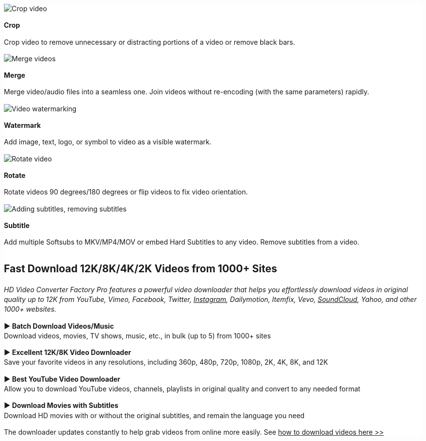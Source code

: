 
![Crop video](https://www.videoconverterfactory.com/hd-video-converter//imgs-put/edit/editicon4.png)

**Crop**

Crop video to remove unnecessary or distracting portions of a video or remove black bars.


![Merge videos](https://www.videoconverterfactory.com/hd-video-converter//imgs-put/edit/editicon5.png)

**Merge**

Merge video/audio files into a seamless one. Join videos without re-encoding (with the same parameters) rapidly.


![Video watermarking](https://www.videoconverterfactory.com/hd-video-converter//imgs-put/edit/editicon6.png)

**Watermark**

Add image, text, logo, or symbol to video as a visible watermark.

![Rotate video](https://www.videoconverterfactory.com/hd-video-converter//imgs-put/edit/editicon7.png)

**Rotate**

Rotate videos 90 degrees/180 degrees or flip videos to fix video orientation.

![Adding subtitles, removing subtitles](https://www.videoconverterfactory.com/hd-video-converter//imgs-put/edit/editicon8.png)

**Subtitle**

Add multiple Softsubs to MKV/MP4/MOV or embed Hard Subtitles to any video. Remove subtitles from a video.

## Fast **Download 12K/8K/4K/2K Videos** from 1000+ Sites

_HD Video Converter Factory Pro features a powerful video downloader that helps you effortlessly download videos in original quality up to 12K from YouTube, Vimeo, Facebook, Twitter, [Instagram](https://www.videoconverterfactory.com/download-video/instagram-to-mp4.html), Dailymotion, Itemfix, Vevo, [SoundCloud](https://www.videoconverterfactory.com/download-video/soundcloud-playlist-downloader.html), Yahoo, and other 1000+ websites._

**► Batch Download Videos/Music**  
Download videos, movies, TV shows, music, etc., in bulk (up to 5) from 1000+ sites

**► Excellent 12K/8K Video Downloader**  
Save your favorite videos in any resolutions, including 360p, 480p, 720p, 1080p, 2K, 4K, 8K, and 12K

**► Best YouTube Video Downloader**  
Allow you to download YouTube videos, channels, playlists in original quality and convert to any needed format

**► Download Movies with Subtitles**  
Download HD movies with or without the original subtitles, and remain the language you need

The downloader updates constantly to help grab videos from online more easily. See [how to download videos here >>](https://www.videoconverterfactory.com/hd-video-converter/how-to-download-video-from-youtube.html)
